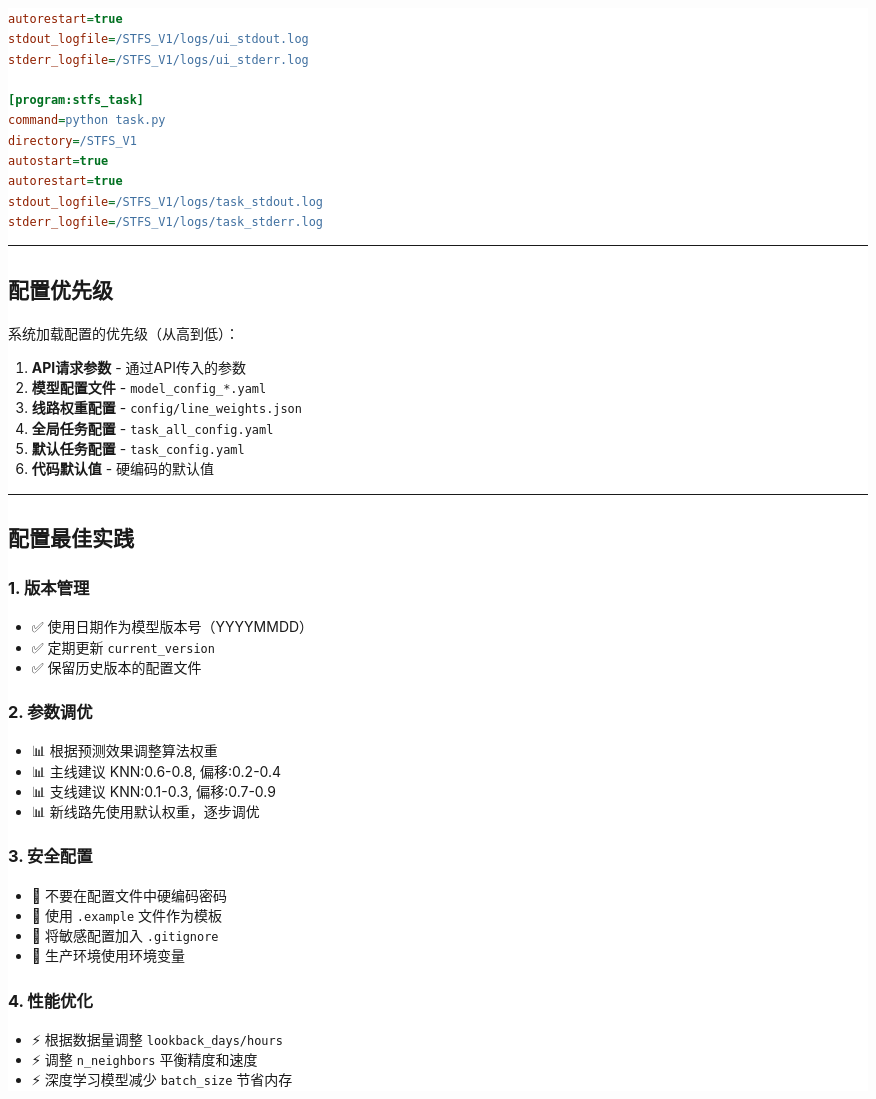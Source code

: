 ```ini
autorestart=true
stdout_logfile=/STFS_V1/logs/ui_stdout.log
stderr_logfile=/STFS_V1/logs/ui_stderr.log

[program:stfs_task]
command=python task.py
directory=/STFS_V1
autostart=true
autorestart=true
stdout_logfile=/STFS_V1/logs/task_stdout.log
stderr_logfile=/STFS_V1/logs/task_stderr.log
```

---

## 配置优先级

系统加载配置的优先级（从高到低）：

1. **API请求参数** - 通过API传入的参数
2. **模型配置文件** - `model_config_*.yaml`
3. **线路权重配置** - `config/line_weights.json`
4. **全局任务配置** - `task_all_config.yaml`
5. **默认任务配置** - `task_config.yaml`
6. **代码默认值** - 硬编码的默认值

---

## 配置最佳实践

### 1. 版本管理
- ✅ 使用日期作为模型版本号（YYYYMMDD）
- ✅ 定期更新 `current_version`
- ✅ 保留历史版本的配置文件

### 2. 参数调优
- 📊 根据预测效果调整算法权重
- 📊 主线建议 KNN:0.6-0.8, 偏移:0.2-0.4
- 📊 支线建议 KNN:0.1-0.3, 偏移:0.7-0.9
- 📊 新线路先使用默认权重，逐步调优

### 3. 安全配置
- 🔐 不要在配置文件中硬编码密码
- 🔐 使用 `.example` 文件作为模板
- 🔐 将敏感配置加入 `.gitignore`
- 🔐 生产环境使用环境变量

### 4. 性能优化
- ⚡ 根据数据量调整 `lookback_days/hours`
- ⚡ 调整 `n_neighbors` 平衡精度和速度
- ⚡ 深度学习模型减少 `batch_size` 节省内存
